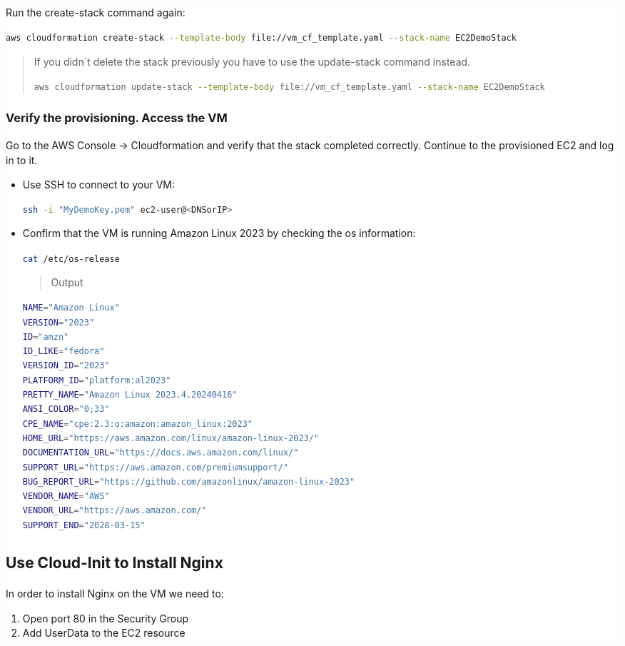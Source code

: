 Run the create-stack command again:

```bash
aws cloudformation create-stack --template-body file://vm_cf_template.yaml --stack-name EC2DemoStack
```

> If you didn´t delete the stack previously you have to use the update-stack command instead.
>
>```bash
>aws cloudformation update-stack --template-body file://vm_cf_template.yaml --stack-name EC2DemoStack
>```

### Verify the provisioning. Access the VM

Go to the AWS Console -> Cloudformation and verify that the stack completed correctly.
Continue to the provisioned EC2 and log in to it.

- Use SSH to connect to your VM:
  ```bash
  ssh -i "MyDemoKey.pem" ec2-user@<DNSorIP>
  ```

- Confirm that the VM is running Amazon Linux 2023 by checking the os information:

  ```bash
  cat /etc/os-release
  ```

    > Output

    ```bash
    NAME="Amazon Linux"
    VERSION="2023"
    ID="amzn"
    ID_LIKE="fedora"
    VERSION_ID="2023"
    PLATFORM_ID="platform:al2023"
    PRETTY_NAME="Amazon Linux 2023.4.20240416"
    ANSI_COLOR="0;33"
    CPE_NAME="cpe:2.3:o:amazon:amazon_linux:2023"
    HOME_URL="https://aws.amazon.com/linux/amazon-linux-2023/"
    DOCUMENTATION_URL="https://docs.aws.amazon.com/linux/"
    SUPPORT_URL="https://aws.amazon.com/premiumsupport/"
    BUG_REPORT_URL="https://github.com/amazonlinux/amazon-linux-2023"
    VENDOR_NAME="AWS"
    VENDOR_URL="https://aws.amazon.com/"
    SUPPORT_END="2028-03-15"
    ```

## Use Cloud-Init to Install Nginx

In order to install Nginx on the VM we need to:

1. Open port 80 in the Security Group
2. Add UserData to the EC2 resource
